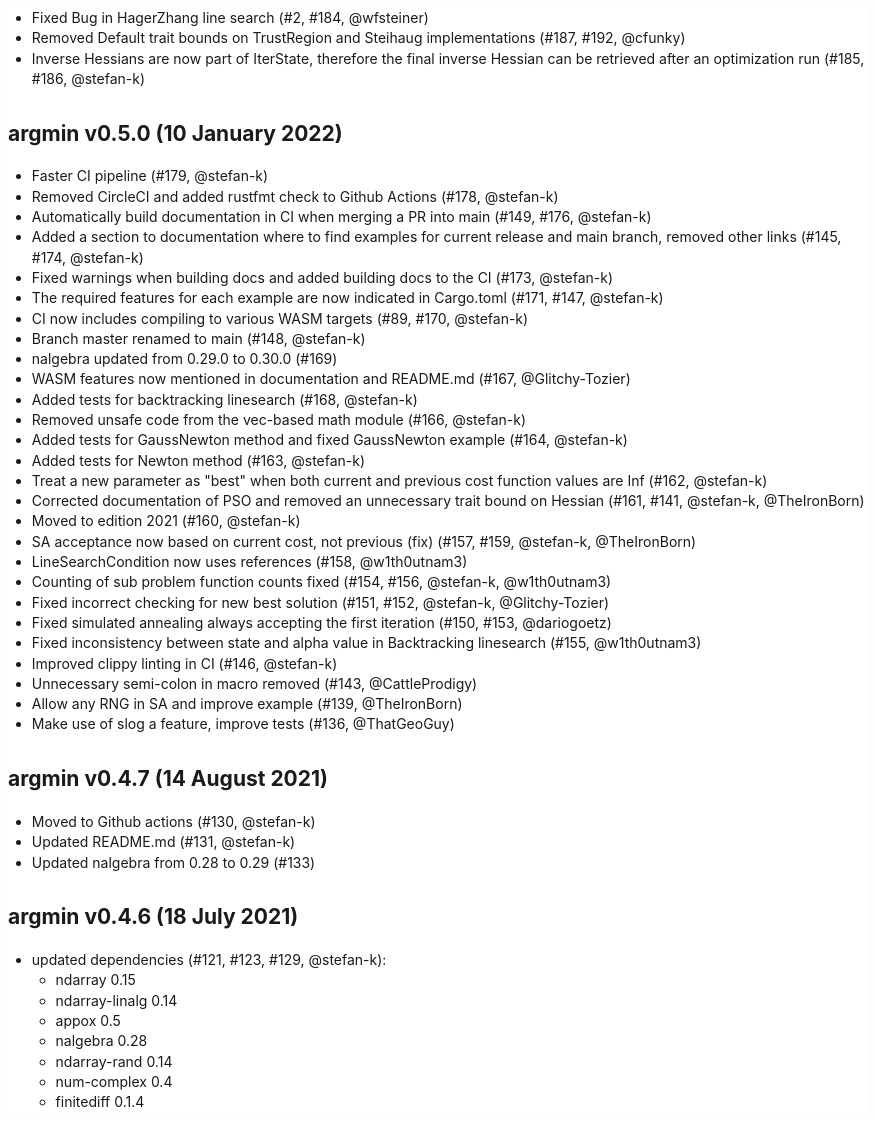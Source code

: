 - Fixed Bug in HagerZhang line search (#2, #184, @wfsteiner)
- Removed Default trait bounds on TrustRegion and Steihaug implementations (#187, #192, @cfunky)
- Inverse Hessians are now part of IterState, therefore the final inverse Hessian can be retrieved after an optimization run (#185, #186, @stefan-k)

## argmin v0.5.0 (10 January 2022)

- Faster CI pipeline (#179, @stefan-k)
- Removed CircleCI and added rustfmt check to Github Actions (#178, @stefan-k)
- Automatically build documentation in CI when merging a PR into main (#149, #176, @stefan-k) 
- Added a section to documentation where to find examples for current release and main branch, removed other links (#145, #174, @stefan-k)
- Fixed warnings when building docs and added building docs to the CI (#173, @stefan-k)
- The required features for each example are now indicated in Cargo.toml (#171, #147, @stefan-k)
- CI now includes compiling to various WASM targets (#89, #170, @stefan-k)
- Branch master renamed to main (#148, @stefan-k)
- nalgebra updated from 0.29.0 to 0.30.0 (#169)
- WASM features now mentioned in documentation and README.md (#167, @Glitchy-Tozier)
- Added tests for backtracking linesearch (#168, @stefan-k)
- Removed unsafe code from the vec-based math module (#166, @stefan-k)
- Added tests for GaussNewton method and fixed GaussNewton example (#164, @stefan-k)
- Added tests for Newton method (#163, @stefan-k)
- Treat a new parameter as "best" when both current and previous cost function values are Inf (#162, @stefan-k)
- Corrected documentation of PSO and removed an unnecessary trait bound on Hessian (#161, #141, @stefan-k, @TheIronBorn)
- Moved to edition 2021 (#160, @stefan-k)
- SA acceptance now based on current cost, not previous (fix) (#157, #159, @stefan-k, @TheIronBorn)
- LineSearchCondition now uses references (#158, @w1th0utnam3)
- Counting of sub problem function counts fixed (#154, #156, @stefan-k, @w1th0utnam3)
- Fixed incorrect checking for new best solution (#151, #152, @stefan-k, @Glitchy-Tozier)
- Fixed simulated annealing always accepting the first iteration (#150, #153, @dariogoetz)
- Fixed inconsistency between state and alpha value in Backtracking linesearch (#155, @w1th0utnam3)
- Improved clippy linting in CI (#146, @stefan-k)
- Unnecessary semi-colon in macro removed (#143, @CattleProdigy)
- Allow any RNG in SA and improve example (#139, @TheIronBorn)
- Make use of slog a feature, improve tests (#136, @ThatGeoGuy)

## argmin v0.4.7 (14 August 2021)

- Moved to Github actions (#130, @stefan-k)
- Updated README.md (#131, @stefan-k)
- Updated nalgebra from 0.28 to 0.29 (#133)

## argmin v0.4.6 (18 July 2021)

- updated dependencies (#121, #123, #129, @stefan-k):
  + ndarray 0.15
  + ndarray-linalg 0.14
  + appox 0.5
  + nalgebra 0.28
  + ndarray-rand 0.14
  + num-complex 0.4
  + finitediff 0.1.4
